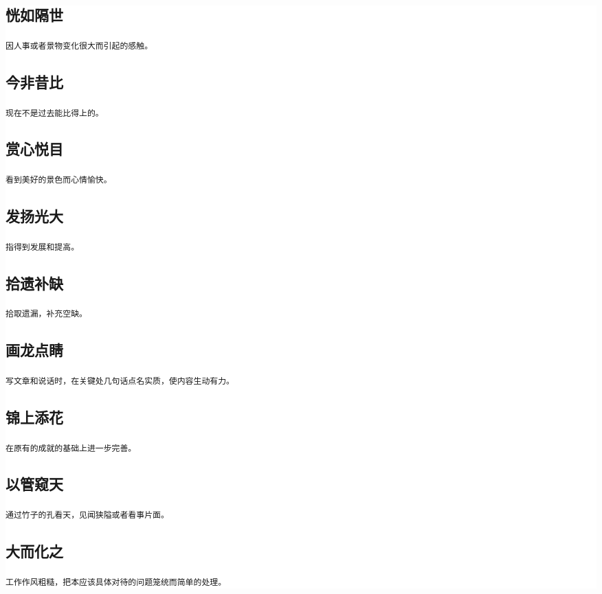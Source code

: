 ## 恍如隔世

```
因人事或者景物变化很大而引起的感触。
```

## 今非昔比

```
现在不是过去能比得上的。
```

## 赏心悦目

```
看到美好的景色而心情愉快。
```

## 发扬光大

```
指得到发展和提高。
```

## 拾遗补缺

```
拾取遗漏，补充空缺。
```

## 画龙点睛

```
写文章和说话时，在关键处几句话点名实质，使内容生动有力。
```

## 锦上添花

```
在原有的成就的基础上进一步完善。
```

## 以管窥天

```
通过竹子的孔看天，见闻狭隘或者看事片面。
```

## 大而化之

```
工作作风粗糙，把本应该具体对待的问题笼统而简单的处理。
```
